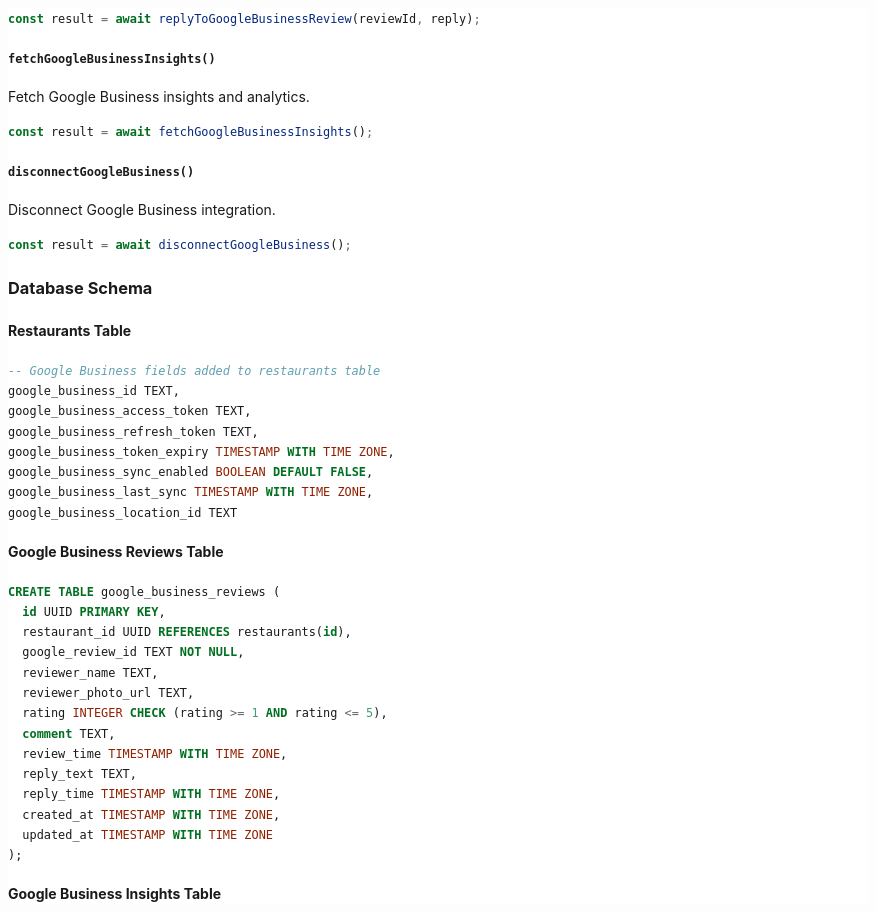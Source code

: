```typescript
const result = await replyToGoogleBusinessReview(reviewId, reply);
```

#### `fetchGoogleBusinessInsights()`

Fetch Google Business insights and analytics.

```typescript
const result = await fetchGoogleBusinessInsights();
```

#### `disconnectGoogleBusiness()`

Disconnect Google Business integration.

```typescript
const result = await disconnectGoogleBusiness();
```

### Database Schema

#### Restaurants Table

```sql
-- Google Business fields added to restaurants table
google_business_id TEXT,
google_business_access_token TEXT,
google_business_refresh_token TEXT,
google_business_token_expiry TIMESTAMP WITH TIME ZONE,
google_business_sync_enabled BOOLEAN DEFAULT FALSE,
google_business_last_sync TIMESTAMP WITH TIME ZONE,
google_business_location_id TEXT
```

#### Google Business Reviews Table

```sql
CREATE TABLE google_business_reviews (
  id UUID PRIMARY KEY,
  restaurant_id UUID REFERENCES restaurants(id),
  google_review_id TEXT NOT NULL,
  reviewer_name TEXT,
  reviewer_photo_url TEXT,
  rating INTEGER CHECK (rating >= 1 AND rating <= 5),
  comment TEXT,
  review_time TIMESTAMP WITH TIME ZONE,
  reply_text TEXT,
  reply_time TIMESTAMP WITH TIME ZONE,
  created_at TIMESTAMP WITH TIME ZONE,
  updated_at TIMESTAMP WITH TIME ZONE
);
```

#### Google Business Insights Table
